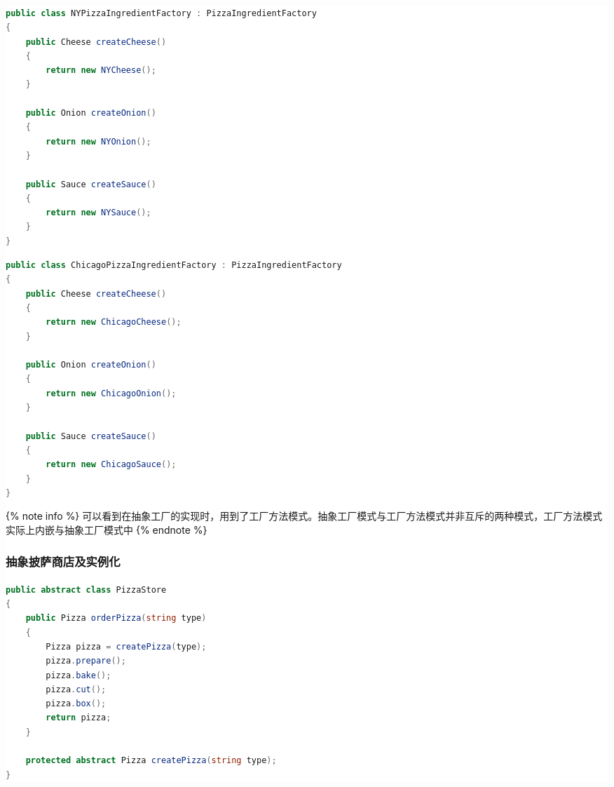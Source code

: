 ```cs 纽约披萨原料商店
public class NYPizzaIngredientFactory : PizzaIngredientFactory
{
    public Cheese createCheese()
    {
        return new NYCheese();
    }

    public Onion createOnion()
    {
        return new NYOnion();
    }

    public Sauce createSauce()
    {
        return new NYSauce();
    }
}
```

```cs 芝加哥披萨原料商店
public class ChicagoPizzaIngredientFactory : PizzaIngredientFactory
{
    public Cheese createCheese()
    {
        return new ChicagoCheese();
    }

    public Onion createOnion()
    {
        return new ChicagoOnion();
    }

    public Sauce createSauce()
    {
        return new ChicagoSauce();
    }
}
```

{% note info %}
可以看到在抽象工厂的实现时，用到了工厂方法模式。抽象工厂模式与工厂方法模式并非互斥的两种模式，工厂方法模式实际上内嵌与抽象工厂模式中
{% endnote %}

### 抽象披萨商店及实例化

```cs 抽象披萨商店
public abstract class PizzaStore
{
    public Pizza orderPizza(string type)
    {
        Pizza pizza = createPizza(type);
        pizza.prepare();
        pizza.bake();
        pizza.cut();
        pizza.box();
        return pizza;
    }

    protected abstract Pizza createPizza(string type);
}
```
